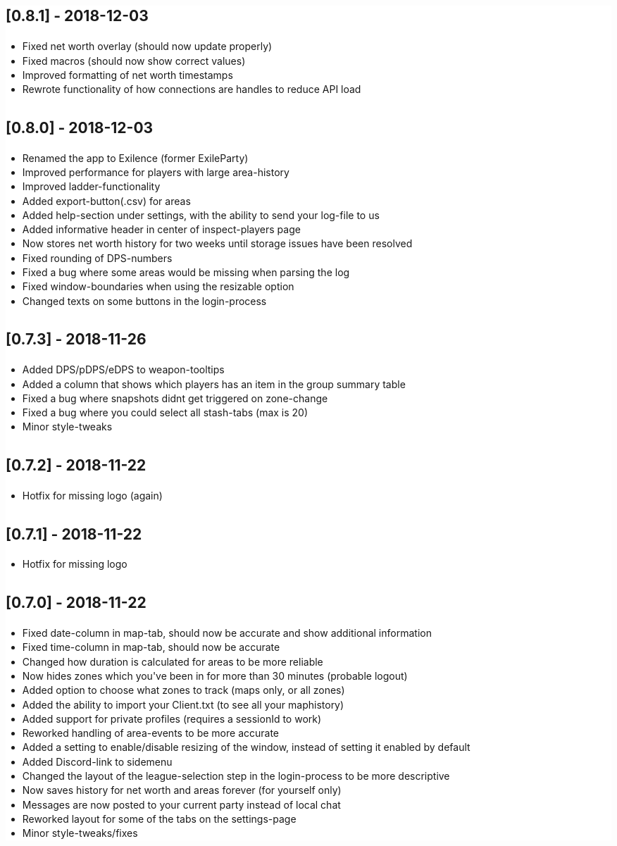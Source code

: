 ## [0.8.1] - 2018-12-03
- Fixed net worth overlay (should now update properly)
- Fixed macros (should now show correct values)
- Improved formatting of net worth timestamps
- Rewrote functionality of how connections are handles to reduce API load

## [0.8.0] - 2018-12-03
- Renamed the app to Exilence (former ExileParty)
- Improved performance for players with large area-history
- Improved ladder-functionality
- Added export-button(.csv) for areas
- Added help-section under settings, with the ability to send your log-file to us
- Added informative header in center of inspect-players page
- Now stores net worth history for two weeks until storage issues have been resolved
- Fixed rounding of DPS-numbers
- Fixed a bug where some areas would be missing when parsing the log
- Fixed window-boundaries when using the resizable option
- Changed texts on some buttons in the login-process

## [0.7.3] - 2018-11-26
- Added DPS/pDPS/eDPS to weapon-tooltips
- Added a column that shows which players has an item in the group summary table 
- Fixed a bug where snapshots didnt get triggered on zone-change
- Fixed a bug where you could select all stash-tabs (max is 20)
- Minor style-tweaks

## [0.7.2] - 2018-11-22
- Hotfix for missing logo (again)

## [0.7.1] - 2018-11-22
- Hotfix for missing logo

## [0.7.0] - 2018-11-22
- Fixed date-column in map-tab, should now be accurate and show additional information
- Fixed time-column in map-tab, should now be accurate
- Changed how duration is calculated for areas to be more reliable
- Now hides zones which you've been in for more than 30 minutes (probable logout)
- Added option to choose what zones to track (maps only, or all zones)
- Added the ability to import your Client.txt (to see all your maphistory)
- Added support for private profiles (requires a sessionId to work)
- Reworked handling of area-events to be more accurate
- Added a setting to enable/disable resizing of the window, instead of setting it enabled by default
- Added Discord-link to sidemenu
- Changed the layout of the league-selection step in the login-process to be more descriptive
- Now saves history for net worth and areas forever (for yourself only)
- Messages are now posted to your current party instead of local chat
- Reworked layout for some of the tabs on the settings-page
- Minor style-tweaks/fixes
